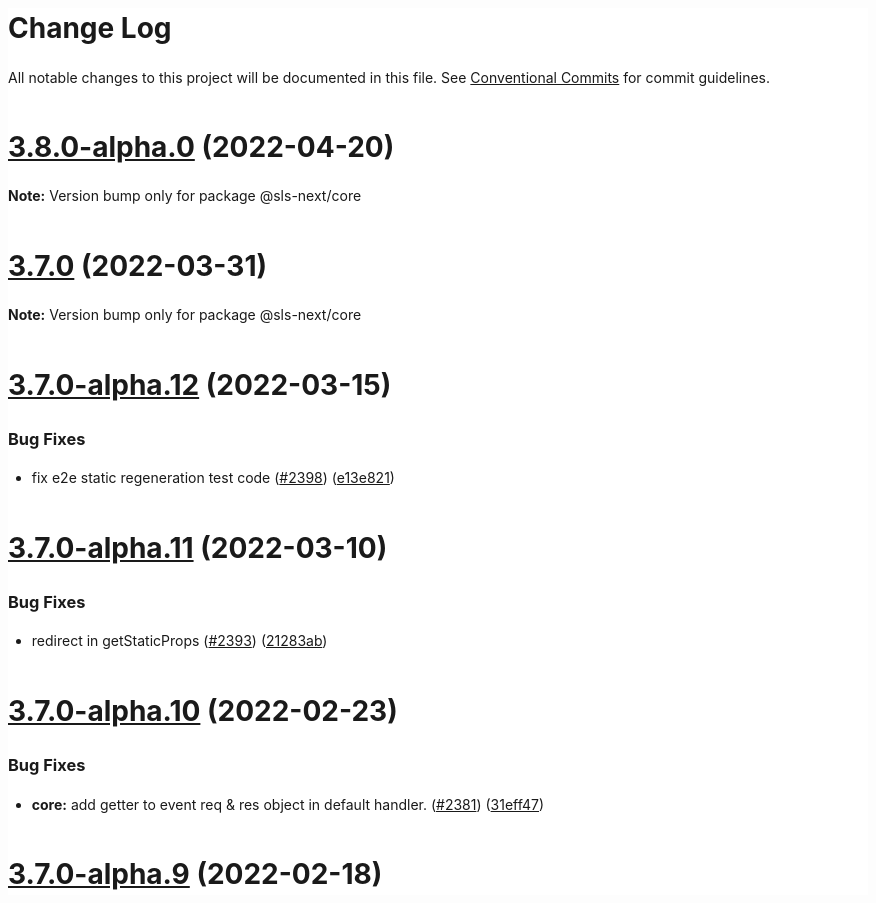 # Change Log

All notable changes to this project will be documented in this file.
See [Conventional Commits](https://conventionalcommits.org) for commit guidelines.

# [3.8.0-alpha.0](https://github.com/serverless-nextjs/serverless-next.js/compare/v3.7.0...v3.8.0-alpha.0) (2022-04-20)

**Note:** Version bump only for package @sls-next/core

# [3.7.0](https://github.com/serverless-nextjs/serverless-next.js/compare/v3.7.0-alpha.12...v3.7.0) (2022-03-31)

**Note:** Version bump only for package @sls-next/core

# [3.7.0-alpha.12](https://github.com/serverless-nextjs/serverless-next.js/compare/v3.7.0-alpha.11...v3.7.0-alpha.12) (2022-03-15)

### Bug Fixes

- fix e2e static regeneration test code ([#2398](https://github.com/serverless-nextjs/serverless-next.js/issues/2398)) ([e13e821](https://github.com/serverless-nextjs/serverless-next.js/commit/e13e82184ab678b194a25cb7f80093c4e50c2736))

# [3.7.0-alpha.11](https://github.com/serverless-nextjs/serverless-next.js/compare/v3.7.0-alpha.10...v3.7.0-alpha.11) (2022-03-10)

### Bug Fixes

- redirect in getStaticProps ([#2393](https://github.com/serverless-nextjs/serverless-next.js/issues/2393)) ([21283ab](https://github.com/serverless-nextjs/serverless-next.js/commit/21283abd8c2754284264cdf516d2250e9f107cf5))

# [3.7.0-alpha.10](https://github.com/serverless-nextjs/serverless-next.js/compare/v3.7.0-alpha.9...v3.7.0-alpha.10) (2022-02-23)

### Bug Fixes

- **core:** add getter to event req & res object in default handler. ([#2381](https://github.com/serverless-nextjs/serverless-next.js/issues/2381)) ([31eff47](https://github.com/serverless-nextjs/serverless-next.js/commit/31eff477b0ca792e87541125c9ebd18fe23c0065))

# [3.7.0-alpha.9](https://github.com/serverless-nextjs/serverless-next.js/compare/v3.7.0-alpha.8...v3.7.0-alpha.9) (2022-02-18)
